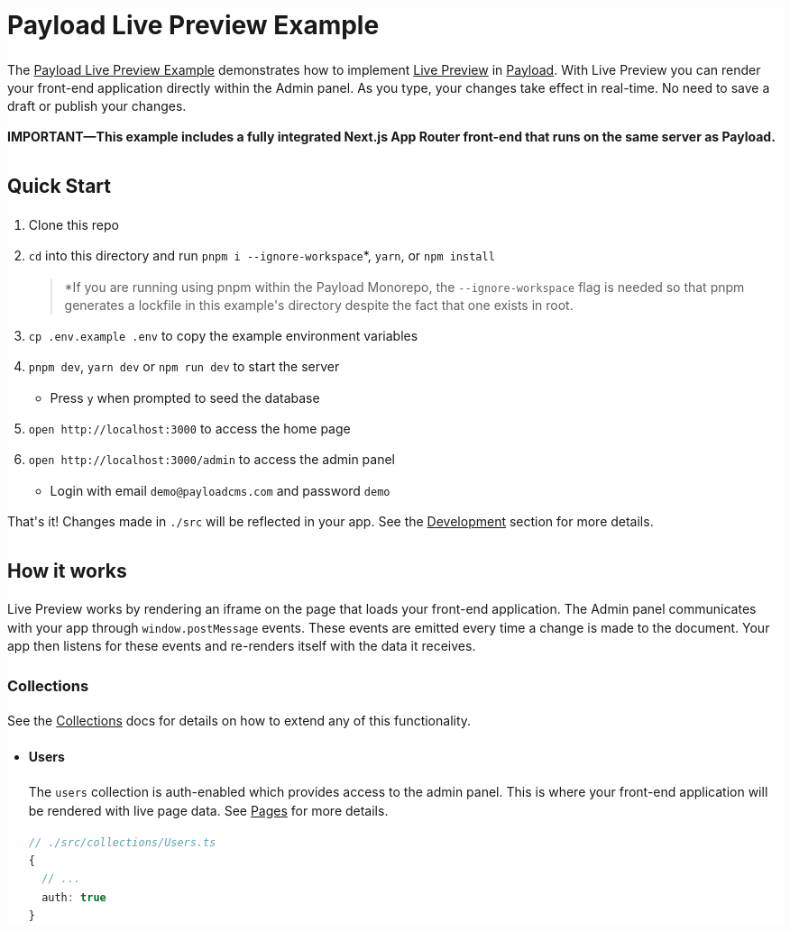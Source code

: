 # Payload Live Preview Example

The [Payload Live Preview Example](https://github.com/payloadcms/payload/tree/main/examples/live-preview/payload) demonstrates how to implement [Live Preview](https://payloadcms.com/docs/live-preview/overview) in [Payload](https://github.com/payloadcms/payload). With Live Preview you can render your front-end application directly within the Admin panel. As you type, your changes take effect in real-time. No need to save a draft or publish your changes.

**IMPORTANT—This example includes a fully integrated Next.js App Router front-end that runs on the same server as Payload.**

## Quick Start

1. Clone this repo
2. `cd` into this directory and run `pnpm i --ignore-workspace`\*, `yarn`, or `npm install`

   > \*If you are running using pnpm within the Payload Monorepo, the `--ignore-workspace` flag is needed so that pnpm generates a lockfile in this example's directory despite the fact that one exists in root.

3. `cp .env.example .env` to copy the example environment variables

4. `pnpm dev`, `yarn dev` or `npm run dev` to start the server
   - Press `y` when prompted to seed the database
5. `open http://localhost:3000` to access the home page
6. `open http://localhost:3000/admin` to access the admin panel
   - Login with email `demo@payloadcms.com` and password `demo`

That's it! Changes made in `./src` will be reflected in your app. See the [Development](#development) section for more details.

## How it works

Live Preview works by rendering an iframe on the page that loads your front-end application. The Admin panel communicates with your app through `window.postMessage` events. These events are emitted every time a change is made to the document. Your app then listens for these events and re-renders itself with the data it receives.

### Collections

See the [Collections](https://payloadcms.com/docs/configuration/collections) docs for details on how to extend any of this functionality.

- #### Users

  The `users` collection is auth-enabled which provides access to the admin panel. This is where your front-end application will be rendered with live page data. See [Pages](#pages) for more details.

  ```ts
  // ./src/collections/Users.ts
  {
    // ...
    auth: true
  }
  ```
